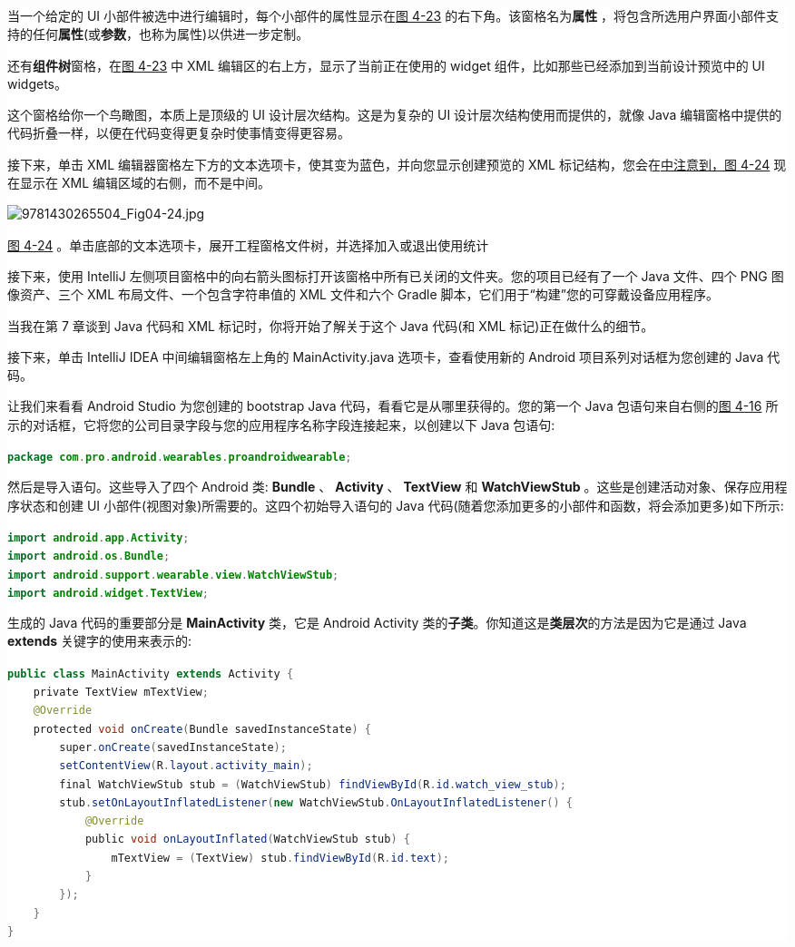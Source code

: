 当一个给定的 UI 小部件被选中进行编辑时，每个小部件的属性显示在[图 4-23](#Fig23) 的右下角。该窗格名为**属性** ，将包含所选用户界面小部件支持的任何**属性**(或**参数**，也称为属性)以供进一步定制。

还有**组件树**窗格，在[图 4-23](#Fig23) 中 XML 编辑区的右上方，显示了当前正在使用的 widget 组件，比如那些已经添加到当前设计预览中的 UI widgets。

这个窗格给你一个鸟瞰图，本质上是顶级的 UI 设计层次结构。这是为复杂的 UI 设计层次结构使用而提供的，就像 Java 编辑窗格中提供的代码折叠一样，以便在代码变得更复杂时使事情变得更容易。

接下来，单击 XML 编辑器窗格左下方的文本选项卡，使其变为蓝色，并向您显示创建预览的 XML 标记结构，您会在[中注意到，图 4-24](#Fig24) 现在显示在 XML 编辑区域的右侧，而不是中间。

![9781430265504_Fig04-24.jpg](../Images/image00510.jpeg)

[图 4-24](#_Fig24) 。单击底部的文本选项卡，展开工程窗格文件树，并选择加入或退出使用统计

接下来，使用 IntelliJ 左侧项目窗格中的向右箭头图标打开该窗格中所有已关闭的文件夹。您的项目已经有了一个 Java 文件、四个 PNG 图像资产、三个 XML 布局文件、一个包含字符串值的 XML 文件和六个 Gradle 脚本，它们用于“构建”您的可穿戴设备应用程序。

当我在第 7 章谈到 Java 代码和 XML 标记时，你将开始了解关于这个 Java 代码(和 XML 标记)正在做什么的细节。

接下来，单击 IntelliJ IDEA 中间编辑窗格左上角的 MainActivity.java 选项卡，查看使用新的 Android 项目系列对话框为您创建的 Java 代码。

让我们来看看 Android Studio 为您创建的 bootstrap Java 代码，看看它是从哪里获得的。您的第一个 Java 包语句来自右侧的[图 4-16](#Fig16) 所示的对话框，它将您的公司目录字段与您的应用程序名称字段连接起来，以创建以下 Java 包语句:

```java
package com.pro.android.wearables.proandroidwearable;
```

然后是导入语句。这些导入了四个 Android 类: **Bundle** 、 **Activity** 、 **TextView** 和 **WatchViewStub** 。这些是创建活动对象、保存应用程序状态和创建 UI 小部件(视图对象)所需要的。这四个初始导入语句的 Java 代码(随着您添加更多的小部件和函数，将会添加更多)如下所示:

```java
import android.app.Activity;
import android.os.Bundle;
import android.support.wearable.view.WatchViewStub;
import android.widget.TextView;
```

生成的 Java 代码的重要部分是 **MainActivity** 类，它是 Android Activity 类的**子类**。你知道这是**类层次**的方法是因为它是通过 Java **extends** 关键字的使用来表示的:

```java
public class MainActivity extends Activity {
    private TextView mTextView;
    @Override
    protected void onCreate(Bundle savedInstanceState) {
        super.onCreate(savedInstanceState);
        setContentView(R.layout.activity_main);
        final WatchViewStub stub = (WatchViewStub) findViewById(R.id.watch_view_stub);
        stub.setOnLayoutInflatedListener(new WatchViewStub.OnLayoutInflatedListener() {
            @Override
            public void onLayoutInflated(WatchViewStub stub) {
                mTextView = (TextView) stub.findViewById(R.id.text);
            }
        });
    }
}
```
